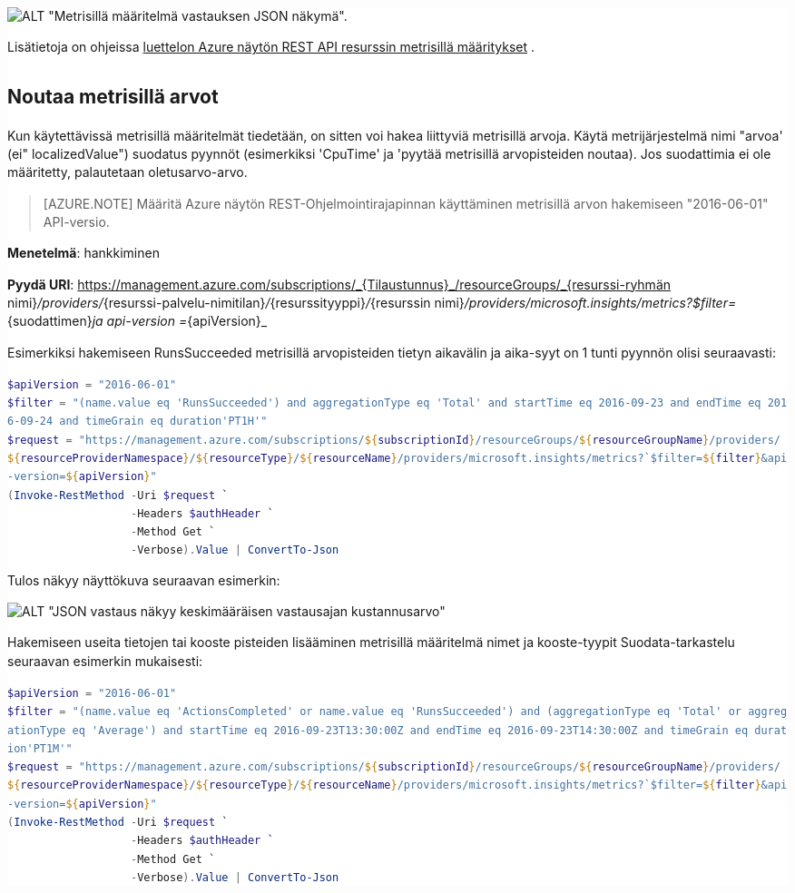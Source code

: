 ![ALT "Metrisillä määritelmä vastauksen JSON näkymä".](./media/monitoring-rest-api-walkthrough/available_metric_definitions_logic_app_json_response_clean.png)

Lisätietoja on ohjeissa [luettelon Azure näytön REST API resurssin metrisillä määritykset](https://msdn.microsoft.com/library/azure/mt743621.aspx) .

## <a name="retrieve-metric-values"></a>Noutaa metrisillä arvot
Kun käytettävissä metrisillä määritelmät tiedetään, on sitten voi hakea liittyviä metrisillä arvoja. Käytä metrijärjestelmä nimi "arvoa' (ei" localizedValue") suodatus pyynnöt (esimerkiksi 'CpuTime' ja 'pyytää metrisillä arvopisteiden noutaa). Jos suodattimia ei ole määritetty, palautetaan oletusarvo-arvo.

>[AZURE.NOTE] Määritä Azure näytön REST-Ohjelmointirajapinnan käyttäminen metrisillä arvon hakemiseen "2016-06-01" API-versio.

**Menetelmä**: hankkiminen

**Pyydä URI**: https://management.azure.com/subscriptions/_{Tilaustunnus}_/resourceGroups/_{resurssi-ryhmän nimi}_/providers/_{resurssi-palvelu-nimitilan}_/_{resurssityyppi}_/_{resurssin nimi}_/providers/microsoft.insights/metrics?$filter=_{suodattimen}_ja api-version =_{apiVersion}_

Esimerkiksi hakemiseen RunsSucceeded metrisillä arvopisteiden tietyn aikavälin ja aika-syyt on 1 tunti pyynnön olisi seuraavasti:

```PowerShell
$apiVersion = "2016-06-01"
$filter = "(name.value eq 'RunsSucceeded') and aggregationType eq 'Total' and startTime eq 2016-09-23 and endTime eq 2016-09-24 and timeGrain eq duration'PT1H'"
$request = "https://management.azure.com/subscriptions/${subscriptionId}/resourceGroups/${resourceGroupName}/providers/${resourceProviderNamespace}/${resourceType}/${resourceName}/providers/microsoft.insights/metrics?`$filter=${filter}&api-version=${apiVersion}"
(Invoke-RestMethod -Uri $request `
                   -Headers $authHeader `
                   -Method Get `
                   -Verbose).Value | ConvertTo-Json
```

Tulos näkyy näyttökuva seuraavan esimerkin:

![ALT "JSON vastaus näkyy keskimääräisen vastausajan kustannusarvo"](./media/monitoring-rest-api-walkthrough/available_metrics_logic_app_json_response.png)

Hakemiseen useita tietojen tai kooste pisteiden lisääminen metrisillä määritelmä nimet ja kooste-tyypit Suodata-tarkastelu seuraavan esimerkin mukaisesti:

```PowerShell
$apiVersion = "2016-06-01"
$filter = "(name.value eq 'ActionsCompleted' or name.value eq 'RunsSucceeded') and (aggregationType eq 'Total' or aggregationType eq 'Average') and startTime eq 2016-09-23T13:30:00Z and endTime eq 2016-09-23T14:30:00Z and timeGrain eq duration'PT1M'"
$request = "https://management.azure.com/subscriptions/${subscriptionId}/resourceGroups/${resourceGroupName}/providers/${resourceProviderNamespace}/${resourceType}/${resourceName}/providers/microsoft.insights/metrics?`$filter=${filter}&api-version=${apiVersion}"
(Invoke-RestMethod -Uri $request `
                   -Headers $authHeader `
                   -Method Get `
                   -Verbose).Value | ConvertTo-Json
```
